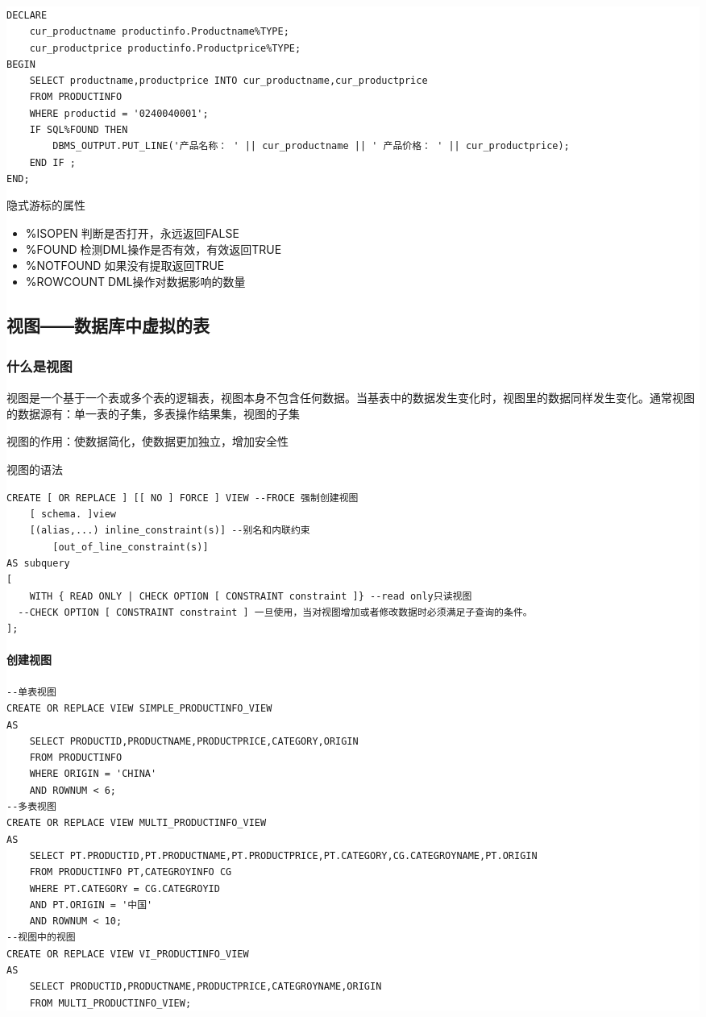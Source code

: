 ```plsql
DECLARE
	cur_productname productinfo.Productname%TYPE;
	cur_productprice productinfo.Productprice%TYPE;
BEGIN 
	SELECT productname,productprice INTO cur_productname,cur_productprice
	FROM PRODUCTINFO
	WHERE productid = '0240040001';
	IF SQL%FOUND THEN
		DBMS_OUTPUT.PUT_LINE('产品名称： ' || cur_productname || ' 产品价格： ' || cur_productprice);
	END IF ;
END;
```

隐式游标的属性

- %ISOPEN 判断是否打开，永远返回FALSE
- %FOUND 检测DML操作是否有效，有效返回TRUE
- %NOTFOUND 如果没有提取返回TRUE
- %ROWCOUNT  DML操作对数据影响的数量

## 视图——数据库中虚拟的表

### 什么是视图

视图是一个基于一个表或多个表的逻辑表，视图本身不包含任何数据。当基表中的数据发生变化时，视图里的数据同样发生变化。通常视图的数据源有：单一表的子集，多表操作结果集，视图的子集

视图的作用：使数据简化，使数据更加独立，增加安全性

视图的语法

```plsql
CREATE [ OR REPLACE ] [[ NO ] FORCE ] VIEW --FROCE 强制创建视图
	[ schema. ]view
	[(alias,...) inline_constraint(s)] --别名和内联约束
		[out_of_line_constraint(s)]
AS subquery
[
  	WITH { READ ONLY | CHECK OPTION [ CONSTRAINT constraint ]} --read only只读视图 
  --CHECK OPTION [ CONSTRAINT constraint ] 一旦使用，当对视图增加或者修改数据时必须满足子查询的条件。
];

```
#### 创建视图

```plsql
--单表视图
CREATE OR REPLACE VIEW SIMPLE_PRODUCTINFO_VIEW
AS
	SELECT PRODUCTID,PRODUCTNAME,PRODUCTPRICE,CATEGORY,ORIGIN
	FROM PRODUCTINFO
	WHERE ORIGIN = 'CHINA'
	AND ROWNUM < 6;
--多表视图
CREATE OR REPLACE VIEW MULTI_PRODUCTINFO_VIEW 
AS 
	SELECT PT.PRODUCTID,PT.PRODUCTNAME,PT.PRODUCTPRICE,PT.CATEGORY,CG.CATEGROYNAME,PT.ORIGIN
	FROM PRODUCTINFO PT,CATEGROYINFO CG
	WHERE PT.CATEGORY = CG.CATEGROYID
	AND PT.ORIGIN = '中国'
	AND ROWNUM < 10;
--视图中的视图
CREATE OR REPLACE VIEW VI_PRODUCTINFO_VIEW
AS
	SELECT PRODUCTID,PRODUCTNAME,PRODUCTPRICE,CATEGROYNAME,ORIGIN
	FROM MULTI_PRODUCTINFO_VIEW;
```